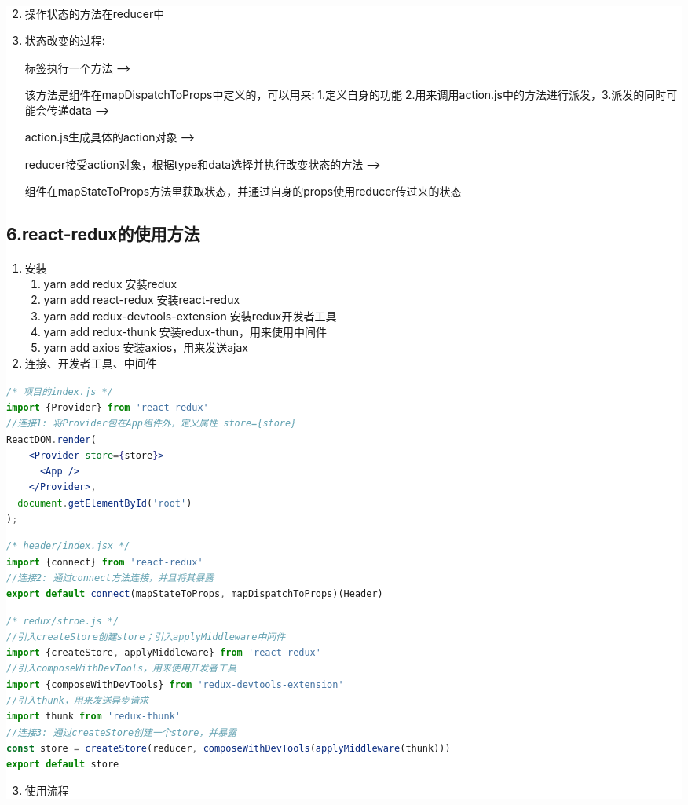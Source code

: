 2. 操作状态的方法在reducer中

3. 状态改变的过程:

   标签执行一个方法 --> 

   该方法是组件在mapDispatchToProps中定义的，可以用来: 1.定义自身的功能 2.用来调用action.js中的方法进行派发，3.派发的同时可能会传递data --> 

   action.js生成具体的action对象 --> 

   reducer接受action对象，根据type和data选择并执行改变状态的方法 --> 

   组件在mapStateToProps方法里获取状态，并通过自身的props使用reducer传过来的状态

## 6.react-redux的使用方法

1. 安装
   1. yarn add redux	安装redux
   2. yarn add react-redux	安装react-redux
   3. yarn add redux-devtools-extension	安装redux开发者工具
   4. yarn add redux-thunk	安装redux-thun，用来使用中间件
   5. yarn add axios	安装axios，用来发送ajax
2. 连接、开发者工具、中间件

```jsx
/* 项目的index.js */
import {Provider} from 'react-redux'
//连接1: 将Provider包在App组件外，定义属性 store={store}
ReactDOM.render(
    <Provider store={store}>
      <App />
    </Provider>,
  document.getElementById('root')
);
```

```jsx
/* header/index.jsx */
import {connect} from 'react-redux'
//连接2: 通过connect方法连接，并且将其暴露
export default connect(mapStateToProps, mapDispatchToProps)(Header)
```

```js
/* redux/stroe.js */
//引入createStore创建store；引入applyMiddleware中间件
import {createStore, applyMiddleware} from 'react-redux'
//引入composeWithDevTools，用来使用开发者工具
import {composeWithDevTools} from 'redux-devtools-extension'
//引入thunk，用来发送异步请求
import thunk from 'redux-thunk'
//连接3: 通过createStore创建一个store，并暴露
const store = createStore(reducer, composeWithDevTools(applyMiddleware(thunk)))
export default store
```

3. 使用流程
